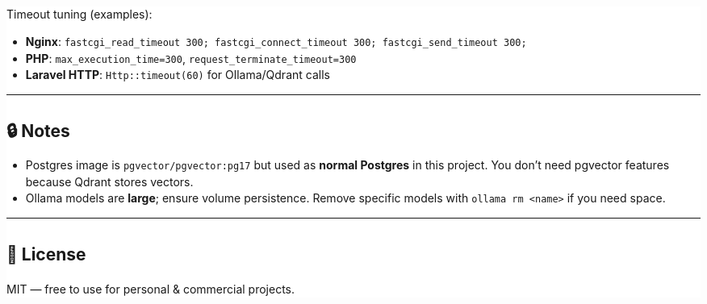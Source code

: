 Timeout tuning (examples):
- **Nginx**: `fastcgi_read_timeout 300; fastcgi_connect_timeout 300; fastcgi_send_timeout 300;`
- **PHP**: `max_execution_time=300`, `request_terminate_timeout=300`
- **Laravel HTTP**: `Http::timeout(60)` for Ollama/Qdrant calls

---

## 🔒 Notes

- Postgres image is `pgvector/pgvector:pg17` but used as **normal Postgres** in this project. You don’t need pgvector features because Qdrant stores vectors.
- Ollama models are **large**; ensure volume persistence. Remove specific models with `ollama rm <name>` if you need space.

---

## 📝 License

MIT — free to use for personal & commercial projects.